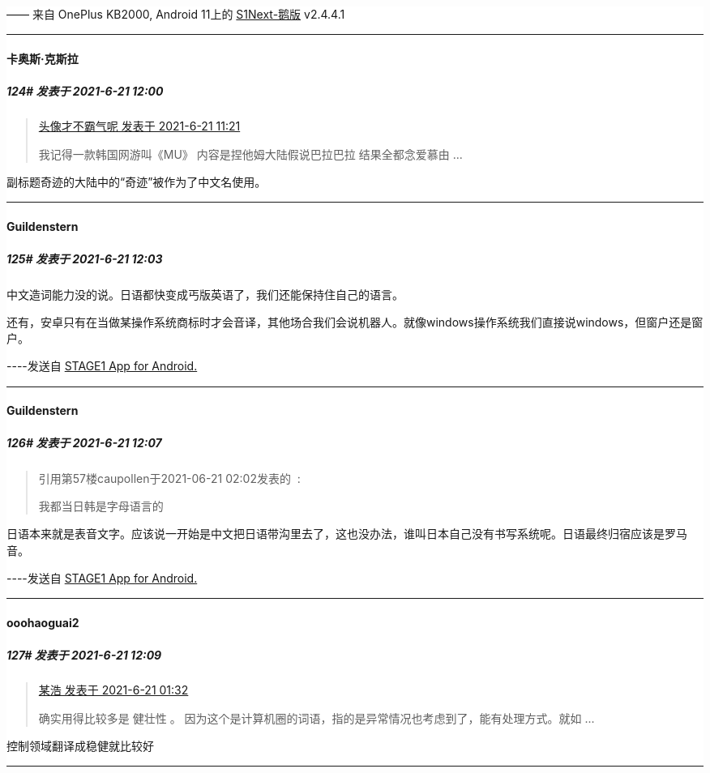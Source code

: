 —— 来自 OnePlus KB2000, Android 11上的 [S1Next-鹅版](https://github.com/ykrank/S1-Next/releases) v2.4.4.1


*****

####  卡奥斯·克斯拉  
##### 124#       发表于 2021-6-21 12:00


<blockquote><a href="httphttps://bbs.saraba1st.com/2b/forum.php?mod=redirect&amp;goto=findpost&amp;pid=51683443&amp;ptid=2011036" target="_blank">头像才不霸气呢 发表于 2021-6-21 11:21</a>

我记得一款韩国网游叫《MU》 内容是捏他姆大陆假说巴拉巴拉 结果全都念爱慕由 ...</blockquote>
副标题奇迹的大陆中的“奇迹”被作为了中文名使用。


*****

####  Guildenstern  
##### 125#       发表于 2021-6-21 12:03


中文造词能力没的说。日语都快变成丐版英语了，我们还能保持住自己的语言。

还有，安卓只有在当做某操作系统商标时才会音译，其他场合我们会说机器人。就像windows操作系统我们直接说windows，但窗户还是窗户。


----发送自 [STAGE1 App for Android.](http://stage1.5j4m.com/?1.37)


*****

####  Guildenstern  
##### 126#       发表于 2021-6-21 12:07


<blockquote>引用第57楼caupollen于2021-06-21 02:02发表的  :

我都当日韩是字母语言的</blockquote>
日语本来就是表音文字。应该说一开始是中文把日语带沟里去了，这也没办法，谁叫日本自己没有书写系统呢。日语最终归宿应该是罗马音。


----发送自 [STAGE1 App for Android.](http://stage1.5j4m.com/?1.37)


                                             

*****

####  ooohaoguai2  
##### 127#       发表于 2021-6-21 12:09


<blockquote><a href="httphttps://bbs.saraba1st.com/2b/forum.php?mod=redirect&amp;goto=findpost&amp;pid=51680744&amp;ptid=2011036" target="_blank">某浩 发表于 2021-6-21 01:32</a>

确实用得比较多是 健壮性 。 因为这个是计算机圈的词语，指的是异常情况也考虑到了，能有处理方式。就如 ...</blockquote>
控制领域翻译成稳健就比较好


*****
